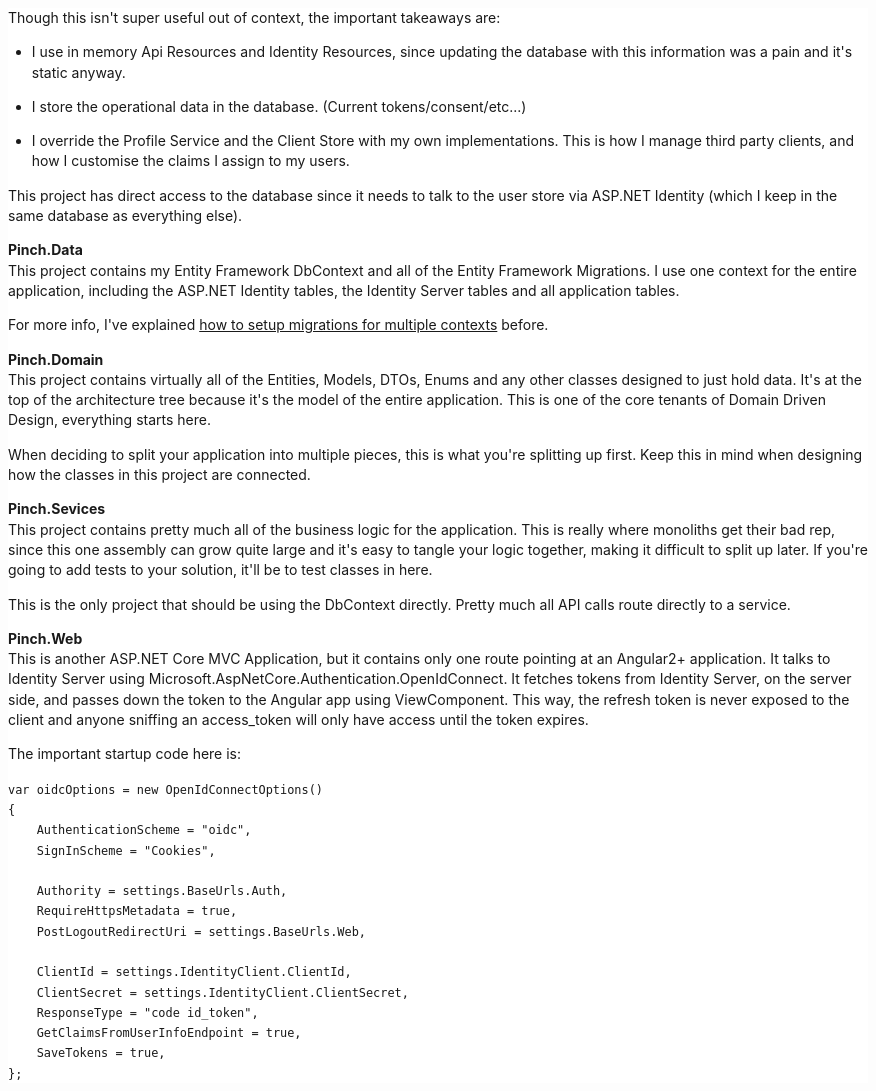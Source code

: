 Though this isn't super useful out of context, the important takeaways are:

- I use in memory Api Resources and Identity Resources, since updating the database with this information was a pain and it's static anyway.

- I store the operational data in the database. (Current tokens/consent/etc...)

- I override the Profile Service and the Client Store with my own implementations. This is how I manage third party clients, and how I customise the claims I assign to my users.

This project has direct access to the database since it needs to talk to the user store via ASP.NET Identity (which I keep in the same database as everything else).

**Pinch.Data**  
This project contains my Entity Framework DbContext and all of the Entity Framework Migrations. I use one context for the entire application, including the ASP.NET Identity tables, the Identity Server tables and all application tables.

For more info, I've explained [how to setup migrations for multiple contexts](http://benjii.me/2017/05/enable-entity-framework-core-migrations-visual-studio-2017/) before.

**Pinch.Domain**  
This project contains virtually all of the Entities, Models, DTOs, Enums and any other classes designed to just hold data. It's at the top of the architecture tree because it's the model of the entire application. This is one of the core tenants of Domain Driven Design, everything starts here.

When deciding to split your application into multiple pieces, this is what you're splitting up first. Keep this in mind when designing how the classes in this project are connected.

**Pinch.Sevices**  
This project contains pretty much all of the business logic for the application. This is really where monoliths get their bad rep, since this one assembly can grow quite large and it's easy to tangle your logic together, making it difficult to split up later. If you're going to add tests to your solution, it'll be to test classes in here.

This is the only project that should be using the DbContext directly. Pretty much all API calls route directly to a service.

**Pinch.Web**  
This is another ASP.NET Core MVC Application, but it contains only one route pointing at an Angular2+ application. It talks to Identity Server using Microsoft.AspNetCore.Authentication.OpenIdConnect. It fetches tokens from Identity Server, on the server side, and passes down the token to the Angular app using ViewComponent. This way, the refresh token is never exposed to the client and anyone sniffing an access_token will only have access until the token expires.

The important startup code here is:

    var oidcOptions = new OpenIdConnectOptions()
    {
        AuthenticationScheme = "oidc",
        SignInScheme = "Cookies",

        Authority = settings.BaseUrls.Auth,
        RequireHttpsMetadata = true,
        PostLogoutRedirectUri = settings.BaseUrls.Web,

        ClientId = settings.IdentityClient.ClientId,
        ClientSecret = settings.IdentityClient.ClientSecret,
        ResponseType = "code id_token",
        GetClaimsFromUserInfoEndpoint = true,
        SaveTokens = true,                
    };
